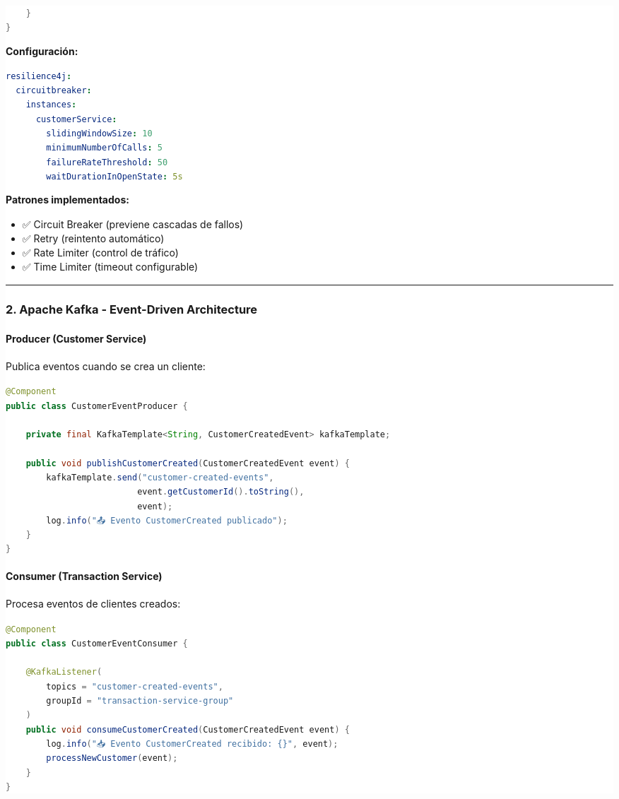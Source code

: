 ```java
    }
}
```

**Configuración:**

```yaml
resilience4j:
  circuitbreaker:
    instances:
      customerService:
        slidingWindowSize: 10
        minimumNumberOfCalls: 5
        failureRateThreshold: 50
        waitDurationInOpenState: 5s
```

**Patrones implementados:**

- ✅ Circuit Breaker (previene cascadas de fallos)
- ✅ Retry (reintento automático)
- ✅ Rate Limiter (control de tráfico)
- ✅ Time Limiter (timeout configurable)

---

### 2. Apache Kafka - Event-Driven Architecture

#### Producer (Customer Service)

Publica eventos cuando se crea un cliente:

```java
@Component
public class CustomerEventProducer {

    private final KafkaTemplate<String, CustomerCreatedEvent> kafkaTemplate;

    public void publishCustomerCreated(CustomerCreatedEvent event) {
        kafkaTemplate.send("customer-created-events",
                          event.getCustomerId().toString(),
                          event);
        log.info("📤 Evento CustomerCreated publicado");
    }
}
```

#### Consumer (Transaction Service)

Procesa eventos de clientes creados:

```java
@Component
public class CustomerEventConsumer {

    @KafkaListener(
        topics = "customer-created-events",
        groupId = "transaction-service-group"
    )
    public void consumeCustomerCreated(CustomerCreatedEvent event) {
        log.info("📥 Evento CustomerCreated recibido: {}", event);
        processNewCustomer(event);
    }
}
```
